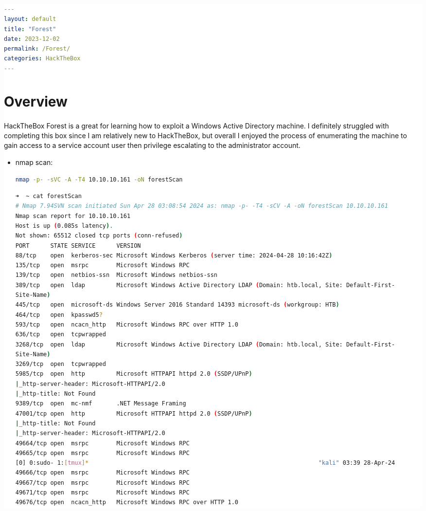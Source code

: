 ```yaml
---
layout: default
title: "Forest"
date: 2023-12-02
permalink: /Forest/
categories: HackTheBox
---
```


# Overview 
HackTheBox Forest is a great for learning how to exploit a Windows Active Directory machine. I definitely struggled with completing this box since I am relatively new to HackTheBox, but overall I enjoyed the process of enumerating the machine to gain access to a service account user then privilege escalating to the administrator account. 

- nmap scan:
    
    ```bash
    nmap -p- -sVC -A -T4 10.10.10.161 -oN forestScan 
    ```
    
    ```bash
    ➜  ~ cat forestScan                                                                                          
    # Nmap 7.94SVN scan initiated Sun Apr 28 03:08:54 2024 as: nmap -p- -T4 -sCV -A -oN forestScan 10.10.10.161  
    Nmap scan report for 10.10.10.161                                                                            
    Host is up (0.085s latency).                                                                                 
    Not shown: 65512 closed tcp ports (conn-refused)                                                             
    PORT      STATE SERVICE      VERSION                                                                         
    88/tcp    open  kerberos-sec Microsoft Windows Kerberos (server time: 2024-04-28 10:16:42Z)                  
    135/tcp   open  msrpc        Microsoft Windows RPC                                                           
    139/tcp   open  netbios-ssn  Microsoft Windows netbios-ssn                                                   
    389/tcp   open  ldap         Microsoft Windows Active Directory LDAP (Domain: htb.local, Site: Default-First-
    Site-Name)                                                                                                   
    445/tcp   open  microsoft-ds Windows Server 2016 Standard 14393 microsoft-ds (workgroup: HTB)                
    464/tcp   open  kpasswd5?                                                                                    
    593/tcp   open  ncacn_http   Microsoft Windows RPC over HTTP 1.0                                             
    636/tcp   open  tcpwrapped                                                                                   
    3268/tcp  open  ldap         Microsoft Windows Active Directory LDAP (Domain: htb.local, Site: Default-First-
    Site-Name)                                                                                                   
    3269/tcp  open  tcpwrapped                                                                                   
    5985/tcp  open  http         Microsoft HTTPAPI httpd 2.0 (SSDP/UPnP)                                         
    |_http-server-header: Microsoft-HTTPAPI/2.0                                                                  
    |_http-title: Not Found                                                                                      
    9389/tcp  open  mc-nmf       .NET Message Framing                                                            
    47001/tcp open  http         Microsoft HTTPAPI httpd 2.0 (SSDP/UPnP)
    |_http-title: Not Found
    |_http-server-header: Microsoft-HTTPAPI/2.0
    49664/tcp open  msrpc        Microsoft Windows RPC
    49665/tcp open  msrpc        Microsoft Windows RPC
    [0] 0:sudo- 1:[tmux]*                                                                  "kali" 03:39 28-Apr-24
    49666/tcp open  msrpc        Microsoft Windows RPC
    49667/tcp open  msrpc        Microsoft Windows RPC
    49671/tcp open  msrpc        Microsoft Windows RPC
    49676/tcp open  ncacn_http   Microsoft Windows RPC over HTTP 1.0